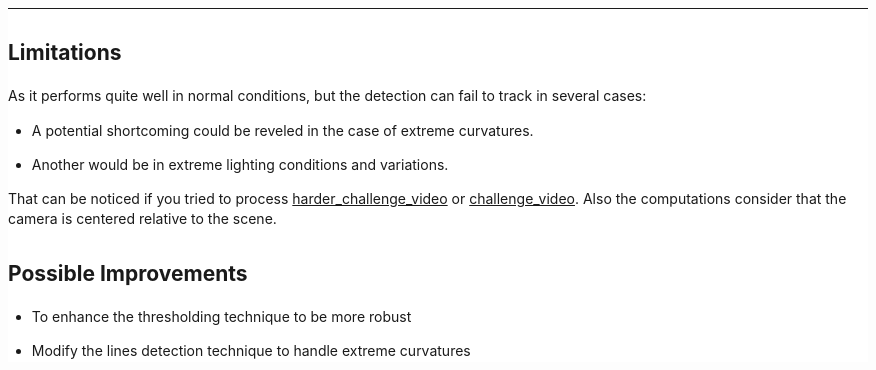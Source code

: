 
---

## Limitations

As it performs quite well in normal conditions, but the detection can fail to track in several cases:

* A potential shortcoming could be reveled in the case of extreme curvatures.

* Another would be in extreme lighting conditions and variations.


That can be noticed if you tried to process [harder_challenge_video](https://github.com/HossamKhalil-hub01/CarND-P2--AdvancedLaneLinesDetection/blob/master/test_vids/harder_challenge_video.mp4) or [challenge_video](https://github.com/HossamKhalil-hub01/CarND-P2--AdvancedLaneLinesDetection/blob/master/test_vids/challenge_video.mp4). Also the computations  consider that the camera is centered relative to the scene.



## Possible Improvements


- To enhance the thresholding technique to be more robust

- Modify the lines detection technique to handle extreme curvatures
